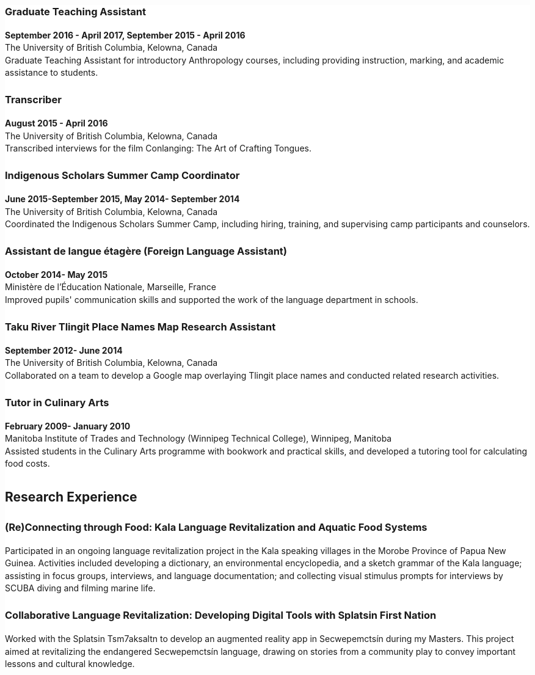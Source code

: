 ### Graduate Teaching Assistant
**September 2016 - April 2017, September 2015 - April 2016**  
The University of British Columbia, Kelowna, Canada  
Graduate Teaching Assistant for introductory Anthropology courses, including providing instruction, marking, and academic assistance to students.

### Transcriber
**August 2015 - April 2016**  
The University of British Columbia, Kelowna, Canada  
Transcribed interviews for the film Conlanging: The Art of Crafting Tongues.

### Indigenous Scholars Summer Camp Coordinator
**June 2015-September 2015, May 2014- September 2014**  
The University of British Columbia, Kelowna, Canada  
Coordinated the Indigenous Scholars Summer Camp, including hiring, training, and supervising camp participants and counselors.

### Assistant de langue étagère (Foreign Language Assistant)
**October 2014- May 2015**  
Ministère de l’Éducation Nationale, Marseille, France  
Improved pupils' communication skills and supported the work of the language department in schools.

### Taku River Tlingit Place Names Map Research Assistant
**September 2012- June 2014**  
The University of British Columbia, Kelowna, Canada  
Collaborated on a team to develop a Google map overlaying Tlingit place names and conducted related research activities.

### Tutor in Culinary Arts
**February 2009- January 2010**  
Manitoba Institute of Trades and Technology (Winnipeg Technical College), Winnipeg, Manitoba  
Assisted students in the Culinary Arts programme with bookwork and practical skills, and developed a tutoring tool for calculating food costs.

## Research Experience

### (Re)Connecting through Food: Kala Language Revitalization and Aquatic Food Systems
Participated in an ongoing language revitalization project in the Kala speaking villages in the Morobe Province of Papua New Guinea. Activities included developing a dictionary, an environmental encyclopedia, and a sketch grammar of the Kala language; assisting in focus groups, interviews, and language documentation; and collecting visual stimulus prompts for interviews by SCUBA diving and filming marine life.

### Collaborative Language Revitalization: Developing Digital Tools with Splatsin First Nation
Worked with the Splatsin Tsm7aksaltn to develop an augmented reality app in Secwepemctsín during my Masters. This project aimed at revitalizing the endangered Secwepemctsín language, drawing on stories from a community play to convey important lessons and cultural knowledge.
